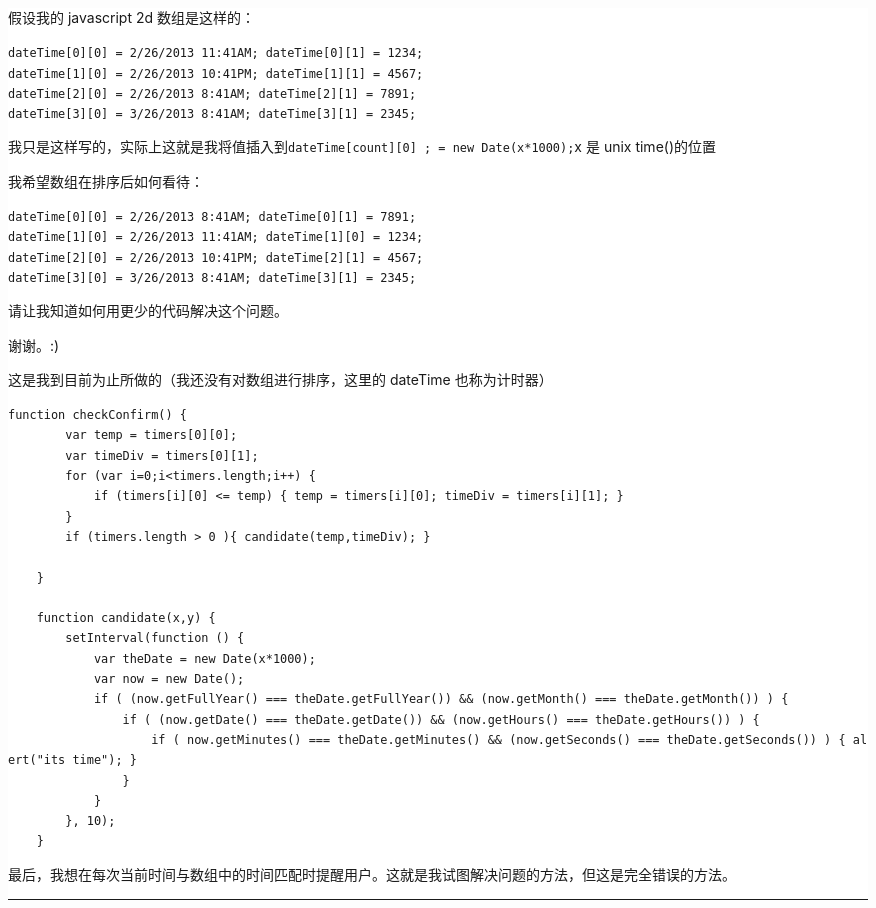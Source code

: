 假设我的 javascript 2d 数组是这样的：

```
dateTime[0][0] = 2/26/2013 11:41AM; dateTime[0][1] = 1234;
dateTime[1][0] = 2/26/2013 10:41PM; dateTime[1][1] = 4567;
dateTime[2][0] = 2/26/2013 8:41AM; dateTime[2][1] = 7891;
dateTime[3][0] = 3/26/2013 8:41AM; dateTime[3][1] = 2345; 
```

我只是这样写的，实际上这就是我将值插入到`dateTime[count][0] ; = new Date(x*1000);`x 是 unix time()的位置

我希望数组在排序后如何看待：

```
dateTime[0][0] = 2/26/2013 8:41AM; dateTime[0][1] = 7891;
dateTime[1][0] = 2/26/2013 11:41AM; dateTime[1][0] = 1234;
dateTime[2][0] = 2/26/2013 10:41PM; dateTime[2][1] = 4567;
dateTime[3][0] = 3/26/2013 8:41AM; dateTime[3][1] = 2345; 
```

请让我知道如何用更少的代码解决这个问题。

谢谢。:)

这是我到目前为止所做的（我还没有对数组进行排序，这里的 dateTime 也称为计时器）

```
function checkConfirm() {
        var temp = timers[0][0];
        var timeDiv = timers[0][1];
        for (var i=0;i<timers.length;i++) {
            if (timers[i][0] <= temp) { temp = timers[i][0]; timeDiv = timers[i][1]; }
        }
        if (timers.length > 0 ){ candidate(temp,timeDiv); }

    }

    function candidate(x,y) {
        setInterval(function () {
            var theDate = new Date(x*1000); 
            var now = new Date(); 
            if ( (now.getFullYear() === theDate.getFullYear()) && (now.getMonth() === theDate.getMonth()) ) {
                if ( (now.getDate() === theDate.getDate()) && (now.getHours() === theDate.getHours()) ) {
                    if ( now.getMinutes() === theDate.getMinutes() && (now.getSeconds() === theDate.getSeconds()) ) { alert("its time"); }
                }
            }
        }, 10);
    } 
```

最后，我想在每次当前时间与数组中的时间匹配时提醒用户。这就是我试图解决问题的方法，但这是完全错误的方法。

* * *
